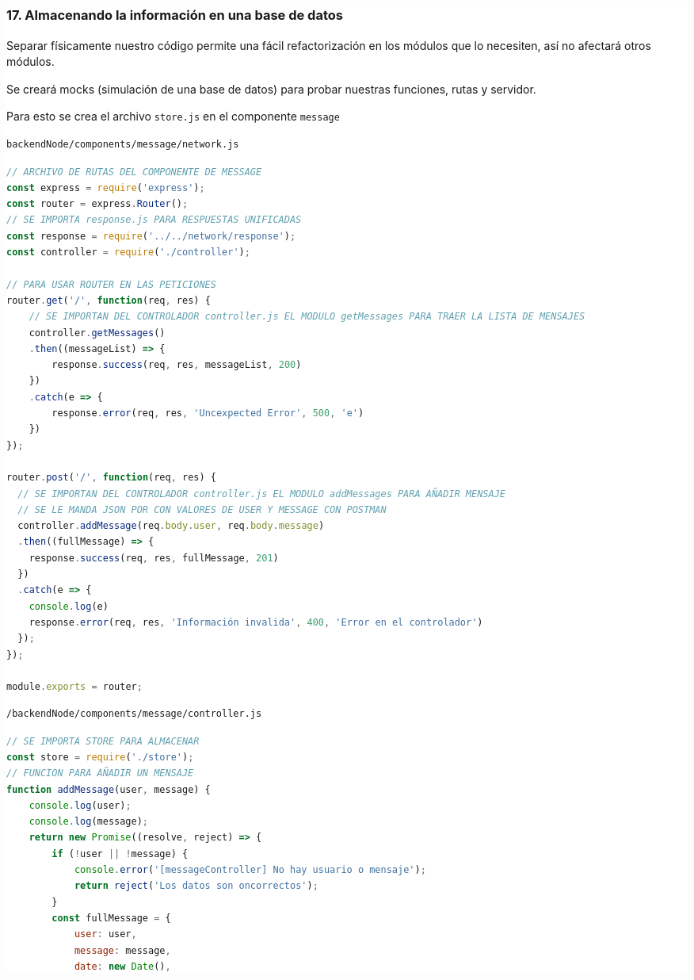 ```js
```


### 17. Almacenando la información en una base de datos
Separar físicamente nuestro código permite una fácil refactorización en los módulos que lo necesiten, así no afectará otros módulos.

Se creará mocks (simulación de una base de datos) para probar nuestras funciones, rutas y servidor.

Para esto se crea el archivo `store.js` en el componente `message`

`backendNode/components/message/network.js`
```js
// ARCHIVO DE RUTAS DEL COMPONENTE DE MESSAGE
const express = require('express');
const router = express.Router();
// SE IMPORTA response.js PARA RESPUESTAS UNIFICADAS
const response = require('../../network/response');
const controller = require('./controller');

// PARA USAR ROUTER EN LAS PETICIONES
router.get('/', function(req, res) {
    // SE IMPORTAN DEL CONTROLADOR controller.js EL MODULO getMessages PARA TRAER LA LISTA DE MENSAJES
    controller.getMessages()
    .then((messageList) => {
        response.success(req, res, messageList, 200)
    })
    .catch(e => {
        response.error(req, res, 'Uncexpected Error', 500, 'e')
    })
});

router.post('/', function(req, res) {
  // SE IMPORTAN DEL CONTROLADOR controller.js EL MODULO addMessages PARA AÑADIR MENSAJE
  // SE LE MANDA JSON POR CON VALORES DE USER Y MESSAGE CON POSTMAN
  controller.addMessage(req.body.user, req.body.message)
  .then((fullMessage) => {
    response.success(req, res, fullMessage, 201)
  })
  .catch(e => {
    console.log(e)
    response.error(req, res, 'Información invalida', 400, 'Error en el controlador')
  });
});

module.exports = router;
```
`/backendNode/components/message/controller.js`
```js
// SE IMPORTA STORE PARA ALMACENAR 
const store = require('./store');
// FUNCION PARA AÑADIR UN MENSAJE
function addMessage(user, message) {
    console.log(user);
    console.log(message);
    return new Promise((resolve, reject) => {
        if (!user || !message) {
            console.error('[messageController] No hay usuario o mensaje');
            return reject('Los datos son oncorrectos');
        }
        const fullMessage = {
            user: user,
            message: message,
            date: new Date(),
```